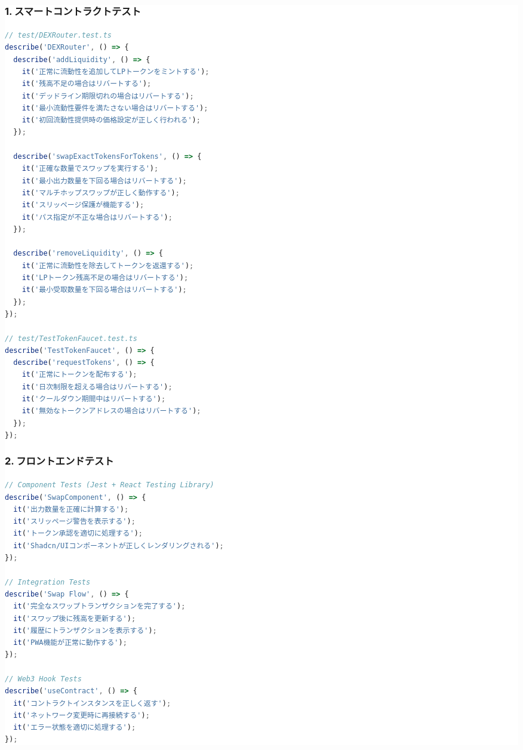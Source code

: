 ### 1. スマートコントラクトテスト

```typescript
// test/DEXRouter.test.ts
describe('DEXRouter', () => {
  describe('addLiquidity', () => {
    it('正常に流動性を追加してLPトークンをミントする');
    it('残高不足の場合はリバートする');
    it('デッドライン期限切れの場合はリバートする');
    it('最小流動性要件を満たさない場合はリバートする');
    it('初回流動性提供時の価格設定が正しく行われる');
  });
  
  describe('swapExactTokensForTokens', () => {
    it('正確な数量でスワップを実行する');
    it('最小出力数量を下回る場合はリバートする');
    it('マルチホップスワップが正しく動作する');
    it('スリッページ保護が機能する');
    it('パス指定が不正な場合はリバートする');
  });
  
  describe('removeLiquidity', () => {
    it('正常に流動性を除去してトークンを返還する');
    it('LPトークン残高不足の場合はリバートする');
    it('最小受取数量を下回る場合はリバートする');
  });
});

// test/TestTokenFaucet.test.ts  
describe('TestTokenFaucet', () => {
  describe('requestTokens', () => {
    it('正常にトークンを配布する');
    it('日次制限を超える場合はリバートする');
    it('クールダウン期間中はリバートする');
    it('無効なトークンアドレスの場合はリバートする');
  });
});
```

### 2. フロントエンドテスト

```typescript
// Component Tests (Jest + React Testing Library)
describe('SwapComponent', () => {
  it('出力数量を正確に計算する');
  it('スリッページ警告を表示する');
  it('トークン承認を適切に処理する');
  it('Shadcn/UIコンポーネントが正しくレンダリングされる');
});

// Integration Tests
describe('Swap Flow', () => {
  it('完全なスワップトランザクションを完了する');
  it('スワップ後に残高を更新する');
  it('履歴にトランザクションを表示する');
  it('PWA機能が正常に動作する');
});

// Web3 Hook Tests
describe('useContract', () => {
  it('コントラクトインスタンスを正しく返す');
  it('ネットワーク変更時に再接続する');
  it('エラー状態を適切に処理する');
});
```